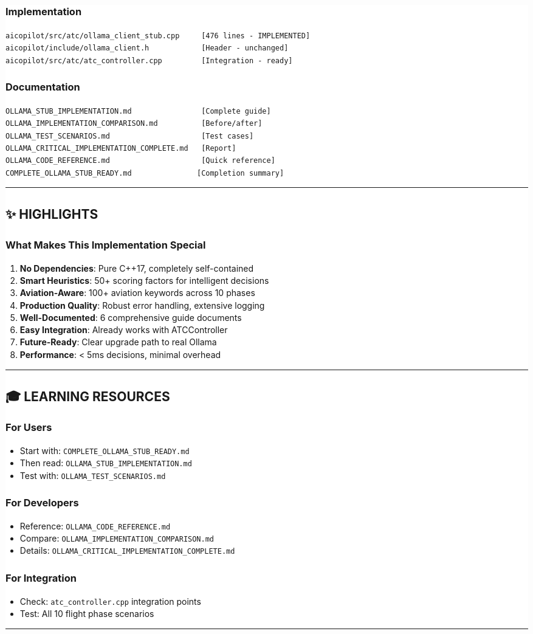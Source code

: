 ### Implementation
```
aicopilot/src/atc/ollama_client_stub.cpp     [476 lines - IMPLEMENTED]
aicopilot/include/ollama_client.h            [Header - unchanged]
aicopilot/src/atc/atc_controller.cpp         [Integration - ready]
```

### Documentation
```
OLLAMA_STUB_IMPLEMENTATION.md                [Complete guide]
OLLAMA_IMPLEMENTATION_COMPARISON.md          [Before/after]
OLLAMA_TEST_SCENARIOS.md                     [Test cases]
OLLAMA_CRITICAL_IMPLEMENTATION_COMPLETE.md   [Report]
OLLAMA_CODE_REFERENCE.md                     [Quick reference]
COMPLETE_OLLAMA_STUB_READY.md               [Completion summary]
```

---

## ✨ HIGHLIGHTS

### What Makes This Implementation Special

1. **No Dependencies**: Pure C++17, completely self-contained
2. **Smart Heuristics**: 50+ scoring factors for intelligent decisions
3. **Aviation-Aware**: 100+ aviation keywords across 10 phases
4. **Production Quality**: Robust error handling, extensive logging
5. **Well-Documented**: 6 comprehensive guide documents
6. **Easy Integration**: Already works with ATCController
7. **Future-Ready**: Clear upgrade path to real Ollama
8. **Performance**: < 5ms decisions, minimal overhead

---

## 🎓 LEARNING RESOURCES

### For Users
- Start with: `COMPLETE_OLLAMA_STUB_READY.md`
- Then read: `OLLAMA_STUB_IMPLEMENTATION.md`
- Test with: `OLLAMA_TEST_SCENARIOS.md`

### For Developers
- Reference: `OLLAMA_CODE_REFERENCE.md`
- Compare: `OLLAMA_IMPLEMENTATION_COMPARISON.md`
- Details: `OLLAMA_CRITICAL_IMPLEMENTATION_COMPLETE.md`

### For Integration
- Check: `atc_controller.cpp` integration points
- Test: All 10 flight phase scenarios

---